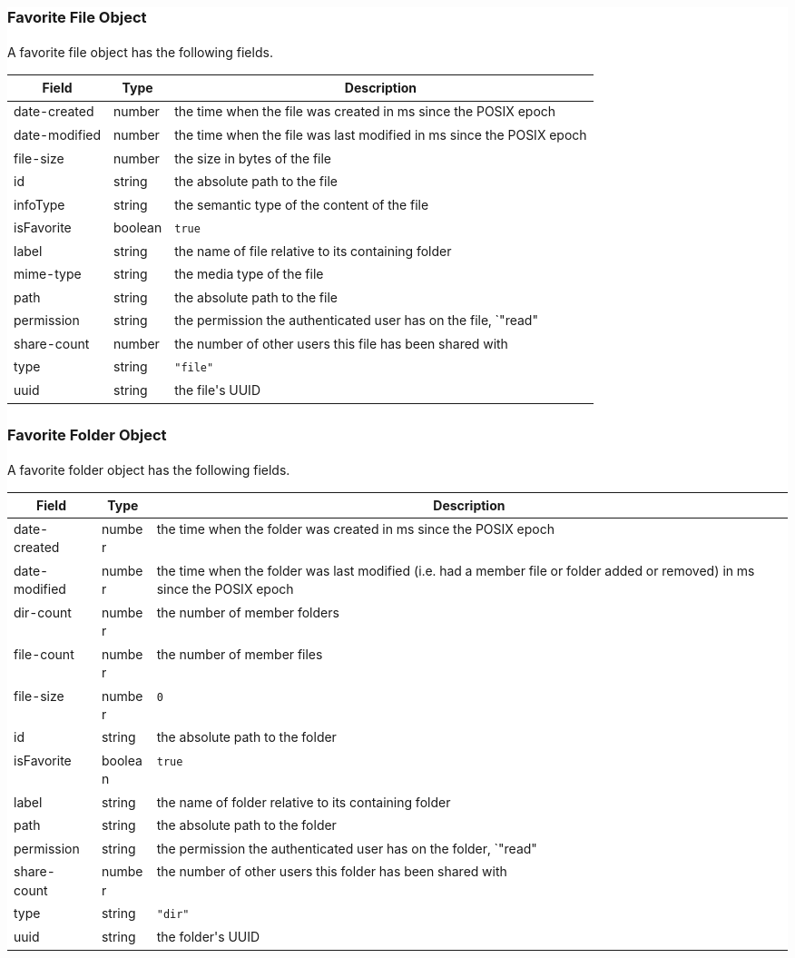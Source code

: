 ### Favorite File Object

A favorite file object has the following fields.

| Field         | Type    | Description |
| ------------- | ------- | ----------- |
| date-created  | number  | the time when the file was created in ms since the POSIX epoch |
| date-modified | number  | the time when the file was last modified in ms since the POSIX epoch |
| file-size     | number  | the size in bytes of the file |
| id            | string  | the absolute path to the file |
| infoType      | string  | the semantic type of the content of the file |
| isFavorite    | boolean | `true` |
| label         | string  | the name of file relative to its containing folder |
| mime-type     | string  | the media type of the file |
| path          | string  | the absolute path to the file |
| permission    | string  | the permission the authenticated user has on the file, `"read"|"write"|"own"` |
| share-count   | number  | the number of other users this file has been shared with |
| type          | string  | `"file"` |
| uuid          | string  | the file's UUID |

### Favorite Folder Object

A favorite folder object has the following fields.

| Field         | Type    | Description |
| ------------- | ------- | ----------- |
| date-created  | number  | the time when the folder was created in ms since the POSIX epoch |
| date-modified | number  | the time when the folder was last modified (i.e. had a member file or folder added or removed) in ms since the POSIX epoch |
| dir-count     | number  | the number of member folders |
| file-count    | number  | the number of member files |
| file-size     | number  | `0` |
| id            | string  | the absolute path to the folder |
| isFavorite    | boolean | `true` |
| label         | string  | the name of folder relative to its containing folder |
| path          | string  | the absolute path to the folder |
| permission    | string  | the permission the authenticated user has on the folder, `"read"|"write"|"own"` |
| share-count   | number  | the number of other users this folder has been shared with |
| type          | string  | `"dir"` |
| uuid          | string  | the folder's UUID |
